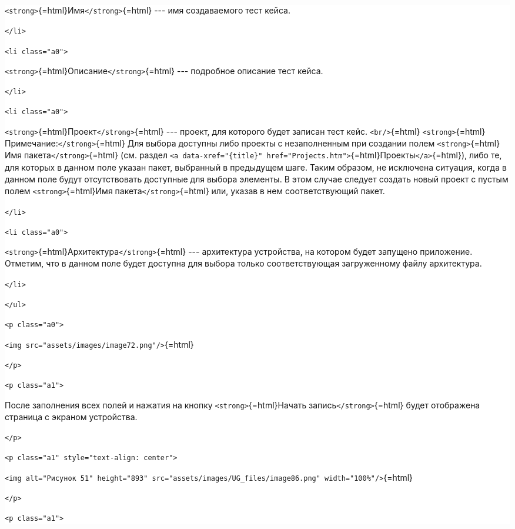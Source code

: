 ```{=html}
```
`<strong>`{=html}Имя`</strong>`{=html} --- имя создаваемого тест кейса.
```{=html}
</li>
```
```{=html}
<li class="a0">
```
`<strong>`{=html}Описание`</strong>`{=html} --- подробное описание тест
кейса.
```{=html}
</li>
```
```{=html}
<li class="a0">
```
`<strong>`{=html}Проект`</strong>`{=html} --- проект, для которого будет
записан тест кейс. `<br/>`{=html}
`<strong>`{=html}Примечание:`</strong>`{=html} Для выбора доступны либо
проекты с незаполненным при создании полем `<strong>`{=html}Имя
пакета`</strong>`{=html} (см.
раздел `<a data-xref="{title}" href="Projects.htm">`{=html}Проекты`</a>`{=html}),
либо те, для которых в данном поле указан пакет, выбранный в предыдущем
шаге. Таким образом, не исключена ситуация, когда в данном поле будут
отсутствовать доступные для выбора элементы. В этом случае следует
создать новый проект с пустым полем `<strong>`{=html}Имя
пакета`</strong>`{=html} или, указав в нем соответствующий пакет.
```{=html}
</li>
```
```{=html}
<li class="a0">
```
`<strong>`{=html}Архитектура`</strong>`{=html} --- архитектура
устройства, на котором будет запущено приложение. Отметим, что в данном
поле будет доступна для выбора только соответствующая загруженному файлу
архитектура.
```{=html}
</li>
```
```{=html}
</ul>
```
```{=html}
<p class="a0">
```
`<img src="assets/images/image72.png"/>`{=html}
```{=html}
</p>
```
```{=html}
<p class="a1">
```
После заполнения всех полей и нажатия на кнопку `<strong>`{=html}Начать
запись`</strong>`{=html} будет отображена страница с экраном устройства.
```{=html}
</p>
```
```{=html}
<p class="a1" style="text-align: center">
```
`<img alt="Рисунок 51" height="893" src="assets/images/UG_files/image86.png" width="100%"/>`{=html}
```{=html}
</p>
```
```{=html}
<p class="a1">
```